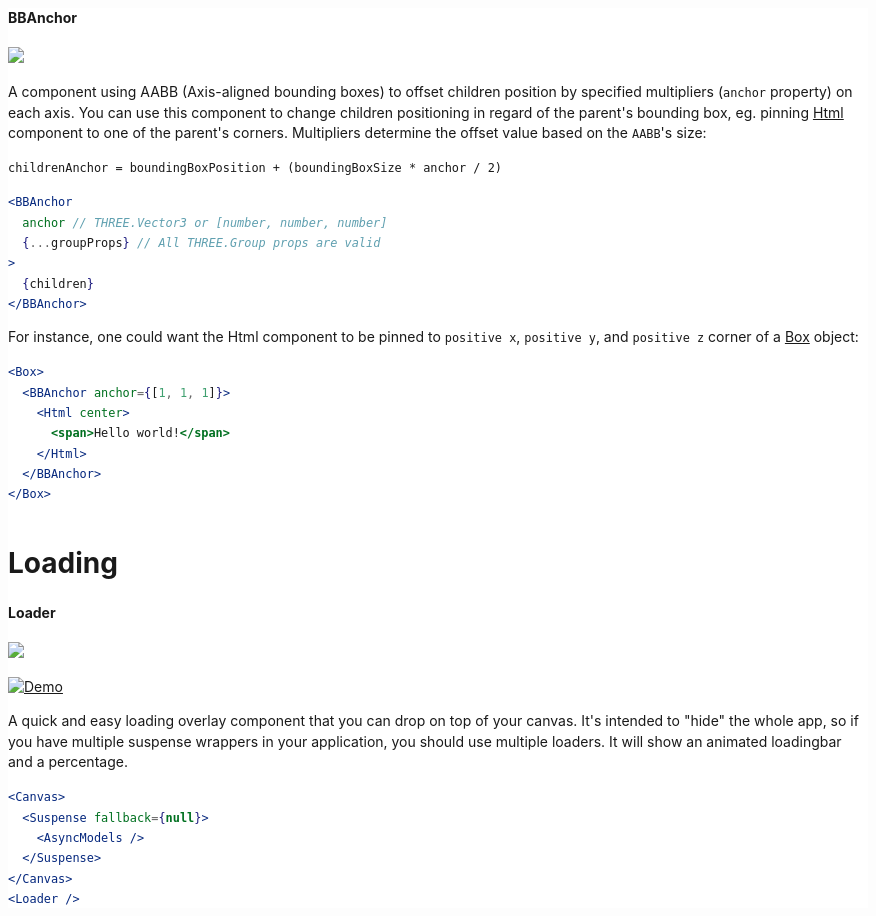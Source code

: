 #### BBAnchor

[![](https://img.shields.io/badge/-storybook-%23ff69b4)](https://drei.vercel.app/?path=/story/misc-bbanchor--bb-anchor-with-html)

A component using AABB (Axis-aligned bounding boxes) to offset children position by specified multipliers (`anchor` property) on each axis. You can use this component to change children positioning in regard of the parent's bounding box, eg. pinning [Html](#html) component to one of the parent's corners. Multipliers determine the offset value based on the `AABB`'s size:

```
childrenAnchor = boundingBoxPosition + (boundingBoxSize * anchor / 2)
```

```jsx
<BBAnchor
  anchor // THREE.Vector3 or [number, number, number]
  {...groupProps} // All THREE.Group props are valid
>
  {children}
</BBAnchor>
```

For instance, one could want the Html component to be pinned to `positive x`, `positive y`, and `positive z` corner of a [Box](#shapes) object:

```jsx
<Box>
  <BBAnchor anchor={[1, 1, 1]}>
    <Html center>
      <span>Hello world!</span>
    </Html>
  </BBAnchor>
</Box>
```

# Loading

#### Loader

![](https://img.shields.io/badge/-Dom only-red)

<p>
  <a href="https://codesandbox.io/s/0buje"><img width="20%" src="https://codesandbox.io/api/v1/sandboxes/0buje/screenshot.png" alt="Demo"/></a>
</p>

A quick and easy loading overlay component that you can drop on top of your canvas. It's intended to "hide" the whole app, so if you have multiple suspense wrappers in your application, you should use multiple loaders. It will show an animated loadingbar and a percentage.

```jsx
<Canvas>
  <Suspense fallback={null}>
    <AsyncModels />
  </Suspense>
</Canvas>
<Loader />
```
